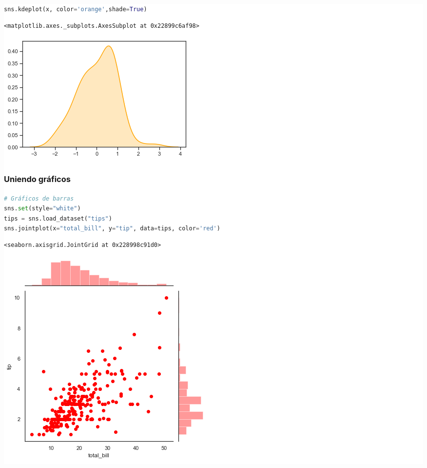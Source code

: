 

```python
sns.kdeplot(x, color='orange',shade=True)
```




    <matplotlib.axes._subplots.AxesSubplot at 0x22899c6af98>




![png](/images/Seaborn/output_69_1.png)


### Uniendo gráficos


```python
# Gráficos de barras
sns.set(style="white")
tips = sns.load_dataset("tips")
sns.jointplot(x="total_bill", y="tip", data=tips, color='red')
```




    <seaborn.axisgrid.JointGrid at 0x228998c91d0>




![png](/images/Seaborn/output_71_1.png)
